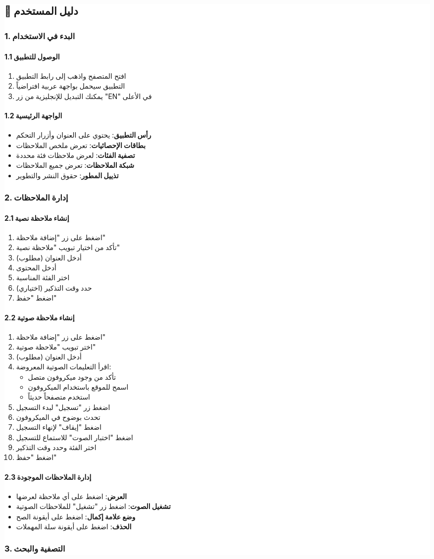 
## 📖 دليل المستخدم

### 1. البدء في الاستخدام

#### 1.1 الوصول للتطبيق
1. افتح المتصفح واذهب إلى رابط التطبيق
2. التطبيق سيحمل بواجهة عربية افتراضياً
3. يمكنك التبديل للإنجليزية من زر "EN" في الأعلى

#### 1.2 الواجهة الرئيسية
- **رأس التطبيق**: يحتوي على العنوان وأزرار التحكم
- **بطاقات الإحصائيات**: تعرض ملخص الملاحظات
- **تصفية الفئات**: لعرض ملاحظات فئة محددة
- **شبكة الملاحظات**: تعرض جميع الملاحظات
- **تذييل المطور**: حقوق النشر والتطوير

### 2. إدارة الملاحظات

#### 2.1 إنشاء ملاحظة نصية
1. اضغط على زر "إضافة ملاحظة"
2. تأكد من اختيار تبويب "ملاحظة نصية"
3. أدخل العنوان (مطلوب)
4. أدخل المحتوى
5. اختر الفئة المناسبة
6. حدد وقت التذكير (اختياري)
7. اضغط "حفظ"

#### 2.2 إنشاء ملاحظة صوتية
1. اضغط على زر "إضافة ملاحظة"
2. اختر تبويب "ملاحظة صوتية"
3. أدخل العنوان (مطلوب)
4. اقرأ التعليمات الصوتية المعروضة:
   - تأكد من وجود ميكروفون متصل
   - اسمح للموقع باستخدام الميكروفون
   - استخدم متصفحاً حديثاً
5. اضغط زر "تسجيل" لبدء التسجيل
6. تحدث بوضوح في الميكروفون
7. اضغط "إيقاف" لإنهاء التسجيل
8. اضغط "اختبار الصوت" للاستماع للتسجيل
9. اختر الفئة وحدد وقت التذكير
10. اضغط "حفظ"

#### 2.3 إدارة الملاحظات الموجودة
- **العرض**: اضغط على أي ملاحظة لعرضها
- **تشغيل الصوت**: اضغط زر "تشغيل" للملاحظات الصوتية
- **وضع علامة إكمال**: اضغط على أيقونة الصح
- **الحذف**: اضغط على أيقونة سلة المهملات

### 3. التصفية والبحث
